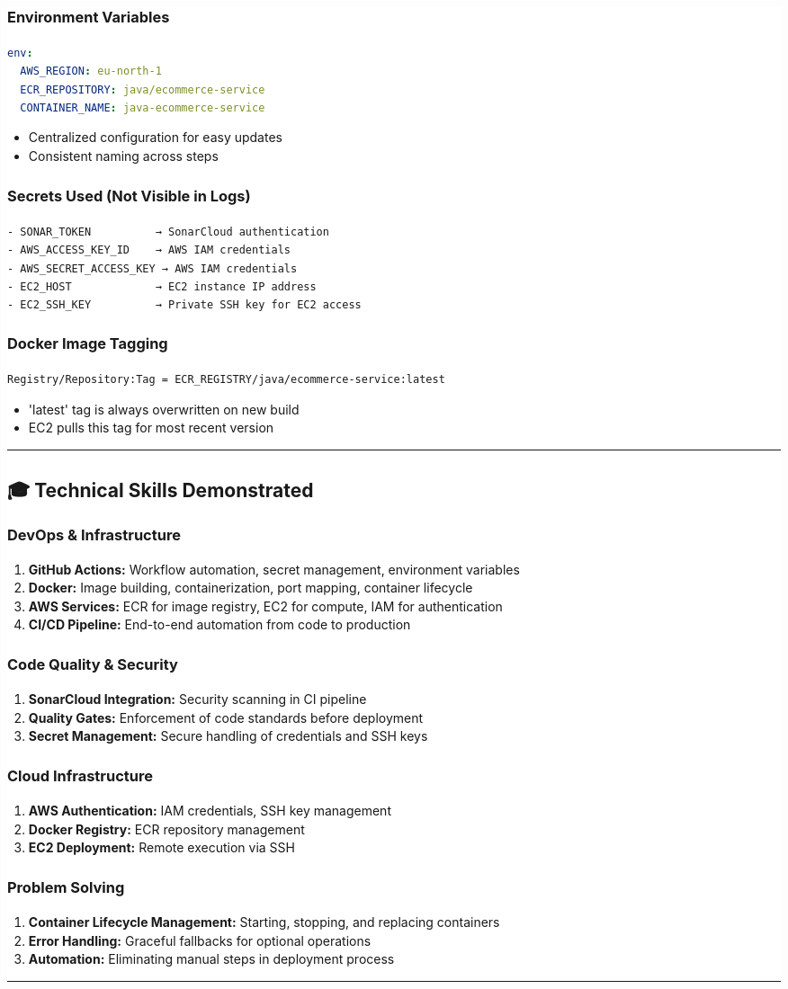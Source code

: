 ### Environment Variables
```yaml
env:
  AWS_REGION: eu-north-1             
  ECR_REPOSITORY: java/ecommerce-service
  CONTAINER_NAME: java-ecommerce-service
```
- Centralized configuration for easy updates
- Consistent naming across steps

### Secrets Used (Not Visible in Logs)
```
- SONAR_TOKEN          → SonarCloud authentication
- AWS_ACCESS_KEY_ID    → AWS IAM credentials
- AWS_SECRET_ACCESS_KEY → AWS IAM credentials
- EC2_HOST             → EC2 instance IP address
- EC2_SSH_KEY          → Private SSH key for EC2 access
```

### Docker Image Tagging
```
Registry/Repository:Tag = ECR_REGISTRY/java/ecommerce-service:latest
```
- 'latest' tag is always overwritten on new build
- EC2 pulls this tag for most recent version

---

## 🎓 Technical Skills Demonstrated

### DevOps & Infrastructure
1. **GitHub Actions:** Workflow automation, secret management, environment variables
2. **Docker:** Image building, containerization, port mapping, container lifecycle
3. **AWS Services:** ECR for image registry, EC2 for compute, IAM for authentication
4. **CI/CD Pipeline:** End-to-end automation from code to production

### Code Quality & Security
1. **SonarCloud Integration:** Security scanning in CI pipeline
2. **Quality Gates:** Enforcement of code standards before deployment
3. **Secret Management:** Secure handling of credentials and SSH keys

### Cloud Infrastructure
1. **AWS Authentication:** IAM credentials, SSH key management
2. **Docker Registry:** ECR repository management
3. **EC2 Deployment:** Remote execution via SSH

### Problem Solving
1. **Container Lifecycle Management:** Starting, stopping, and replacing containers
2. **Error Handling:** Graceful fallbacks for optional operations
3. **Automation:** Eliminating manual steps in deployment process

---
